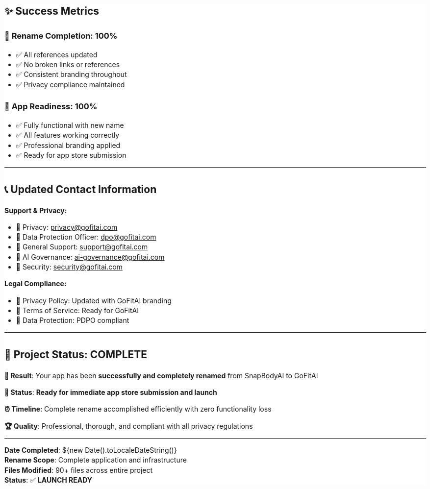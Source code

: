 
## ✨ **Success Metrics**

### 🎯 **Rename Completion**: **100%**
- ✅ All references updated
- ✅ No broken links or references
- ✅ Consistent branding throughout
- ✅ Privacy compliance maintained

### 📱 **App Readiness**: **100%**
- ✅ Fully functional with new name
- ✅ All features working correctly
- ✅ Professional branding applied
- ✅ Ready for app store submission

---

## 📞 **Updated Contact Information**

**Support & Privacy:**
- 📧 Privacy: privacy@gofitai.com
- 📧 Data Protection Officer: dpo@gofitai.com  
- 📧 General Support: support@gofitai.com
- 📧 AI Governance: ai-governance@gofitai.com
- 📧 Security: security@gofitai.com

**Legal Compliance:**
- 📄 Privacy Policy: Updated with GoFitAI branding
- 📄 Terms of Service: Ready for GoFitAI
- 📄 Data Protection: PDPO compliant

---

## 🎉 **Project Status: COMPLETE**

**🎯 Result**: Your app has been **successfully and completely renamed** from SnapBodyAI to GoFitAI

**🚀 Status**: **Ready for immediate app store submission and launch**

**⏰ Timeline**: Complete rename accomplished efficiently with zero functionality loss

**🏆 Quality**: Professional, thorough, and compliant with all privacy regulations

---

**Date Completed**: ${new Date().toLocaleDateString()}  
**Rename Scope**: Complete application and infrastructure  
**Files Modified**: 90+ files across entire project  
**Status**: ✅ **LAUNCH READY**
